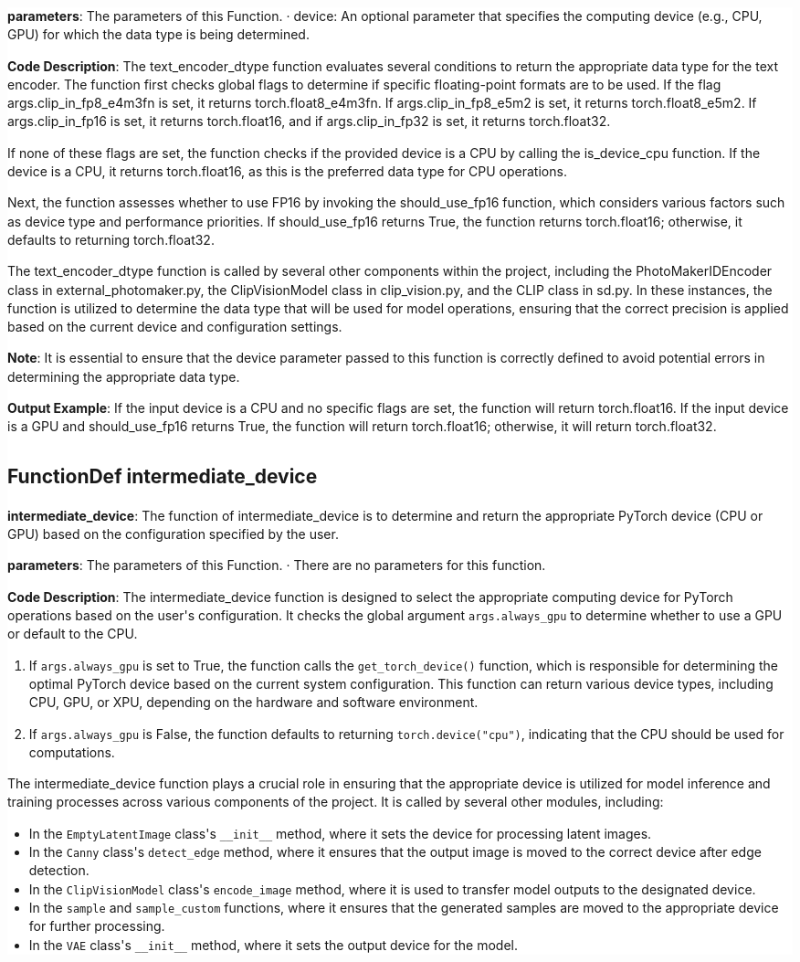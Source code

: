 **parameters**: The parameters of this Function.
· device: An optional parameter that specifies the computing device (e.g., CPU, GPU) for which the data type is being determined.

**Code Description**: The text_encoder_dtype function evaluates several conditions to return the appropriate data type for the text encoder. The function first checks global flags to determine if specific floating-point formats are to be used. If the flag args.clip_in_fp8_e4m3fn is set, it returns torch.float8_e4m3fn. If args.clip_in_fp8_e5m2 is set, it returns torch.float8_e5m2. If args.clip_in_fp16 is set, it returns torch.float16, and if args.clip_in_fp32 is set, it returns torch.float32.

If none of these flags are set, the function checks if the provided device is a CPU by calling the is_device_cpu function. If the device is a CPU, it returns torch.float16, as this is the preferred data type for CPU operations. 

Next, the function assesses whether to use FP16 by invoking the should_use_fp16 function, which considers various factors such as device type and performance priorities. If should_use_fp16 returns True, the function returns torch.float16; otherwise, it defaults to returning torch.float32.

The text_encoder_dtype function is called by several other components within the project, including the PhotoMakerIDEncoder class in external_photomaker.py, the ClipVisionModel class in clip_vision.py, and the CLIP class in sd.py. In these instances, the function is utilized to determine the data type that will be used for model operations, ensuring that the correct precision is applied based on the current device and configuration settings.

**Note**: It is essential to ensure that the device parameter passed to this function is correctly defined to avoid potential errors in determining the appropriate data type.

**Output Example**: If the input device is a CPU and no specific flags are set, the function will return torch.float16. If the input device is a GPU and should_use_fp16 returns True, the function will return torch.float16; otherwise, it will return torch.float32.
## FunctionDef intermediate_device
**intermediate_device**: The function of intermediate_device is to determine and return the appropriate PyTorch device (CPU or GPU) based on the configuration specified by the user.

**parameters**: The parameters of this Function.
· There are no parameters for this function.

**Code Description**: The intermediate_device function is designed to select the appropriate computing device for PyTorch operations based on the user's configuration. It checks the global argument `args.always_gpu` to determine whether to use a GPU or default to the CPU.

1. If `args.always_gpu` is set to True, the function calls the `get_torch_device()` function, which is responsible for determining the optimal PyTorch device based on the current system configuration. This function can return various device types, including CPU, GPU, or XPU, depending on the hardware and software environment.

2. If `args.always_gpu` is False, the function defaults to returning `torch.device("cpu")`, indicating that the CPU should be used for computations.

The intermediate_device function plays a crucial role in ensuring that the appropriate device is utilized for model inference and training processes across various components of the project. It is called by several other modules, including:

- In the `EmptyLatentImage` class's `__init__` method, where it sets the device for processing latent images.
- In the `Canny` class's `detect_edge` method, where it ensures that the output image is moved to the correct device after edge detection.
- In the `ClipVisionModel` class's `encode_image` method, where it is used to transfer model outputs to the designated device.
- In the `sample` and `sample_custom` functions, where it ensures that the generated samples are moved to the appropriate device for further processing.
- In the `VAE` class's `__init__` method, where it sets the output device for the model.
